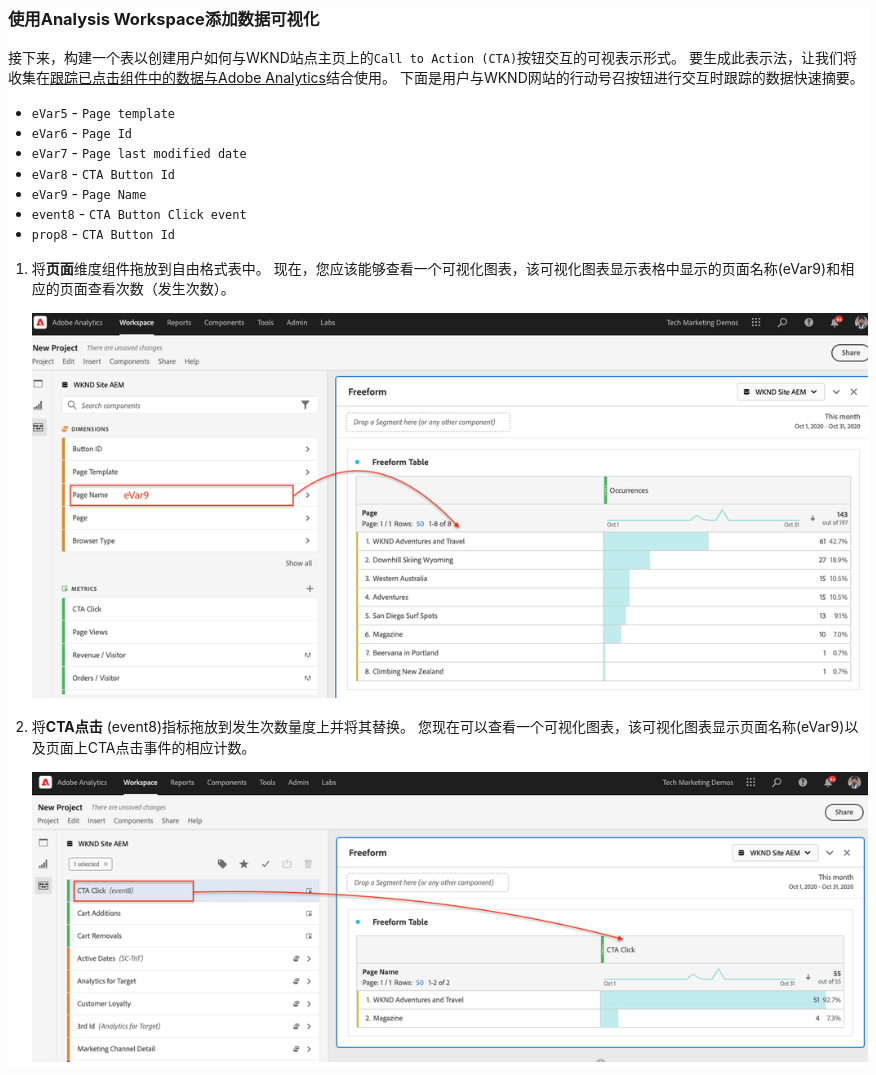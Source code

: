 ### 使用Analysis Workspace添加数据可视化

接下来，构建一个表以创建用户如何与WKND站点主页上的`Call to Action (CTA)`按钮交互的可视表示形式。 要生成此表示法，让我们将收集在[跟踪已点击组件中的数据与Adobe Analytics](./track-clicked-component.md)结合使用。 下面是用户与WKND网站的行动号召按钮进行交互时跟踪的数据快速摘要。

* `eVar5` - `Page template`
* `eVar6` - `Page Id`
* `eVar7` - `Page last modified date`
* `eVar8` - `CTA Button Id`
* `eVar9` - `Page Name`
* `event8` - `CTA Button Click event`
* `prop8` - `CTA Button Id`

1. 将&#x200B;**页面**&#x200B;维度组件拖放到自由格式表中。 现在，您应该能够查看一个可视化图表，该可视化图表显示表格中显示的页面名称(eVar9)和相应的页面查看次数（发生次数）。

   ![页Dimension](assets/create-analytics-workspace/evar9-dimension.png)

1. 将&#x200B;**CTA点击** (event8)指标拖放到发生次数量度上并将其替换。 您现在可以查看一个可视化图表，该可视化图表显示页面名称(eVar9)以及页面上CTA点击事件的相应计数。

   ![页面量度 — CTA点击](assets/create-analytics-workspace/evar8-cta-click.png)
